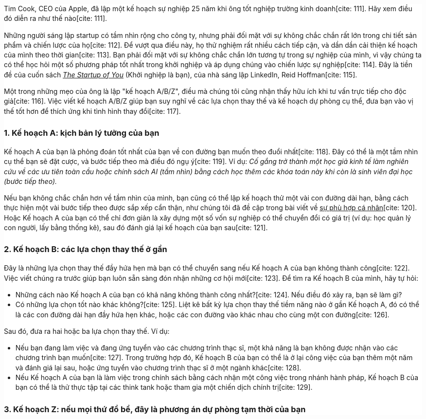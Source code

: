 Tim Cook, CEO của Apple, đã lập một kế hoạch sự nghiệp 25 năm khi ông tốt nghiệp trường kinh doanh[cite: 111]. Hãy xem điều đó diễn ra như thế nào[cite: 111].

Những người sáng lập startup có tầm nhìn rộng cho công ty, nhưng phải đối mặt với sự không chắc chắn rất lớn trong chi tiết sản phẩm và chiến lược của họ[cite: 112]. Để vượt qua điều này, họ thử nghiệm rất nhiều cách tiếp cận, và dần dần cải thiện kế hoạch của mình theo thời gian[cite: 113]. Bạn phải đối mặt với sự không chắc chắn lớn tương tự trong sự nghiệp của mình, vì vậy chúng ta có thể học hỏi một số phương pháp tốt nhất trong khởi nghiệp và áp dụng chúng vào chiến lược sự nghiệp[cite: 114]. Đây là tiền đề của cuốn sách [*The Startup of You*](http://www.thestartupofyou.com) (Khởi nghiệp là bạn), của nhà sáng lập LinkedIn, Reid Hoffman[cite: 115].

Một trong những mẹo của ông là lập "kế hoạch A/B/Z", điều mà chúng tôi cũng nhận thấy hữu ích khi tư vấn trực tiếp cho độc giả[cite: 116]. Việc viết kế hoạch A/B/Z giúp bạn suy nghĩ về các lựa chọn thay thế và kế hoạch dự phòng cụ thể, đưa bạn vào vị thế tốt hơn để thích ứng khi tình hình thay đổi[cite: 117].

### 1\. Kế hoạch A: kịch bản lý tưởng của bạn

Kế hoạch A của bạn là phỏng đoán tốt nhất của bạn về con đường bạn muốn theo đuổi nhất[cite: 118]. Đây có thể là một tầm nhìn cụ thể bạn sẽ đặt cược, và bước tiếp theo mà điều đó ngụ ý[cite: 119]. Ví dụ: *Cố gắng trở thành một học giả kinh tế làm nghiên cứu về các ưu tiên toàn cầu hoặc chính sách AI (tầm nhìn) bằng cách học thêm các khóa toán này khi còn là sinh viên đại học (bước tiếp theo).*

Nếu bạn không chắc chắn hơn về tầm nhìn của mình, bạn cũng có thể lập kế hoạch thử một vài con đường dài hạn, bằng cách thực hiện một vài bước tiếp theo được sắp xếp cẩn thận, như chúng tôi đã đề cập trong bài viết về [sự phù hợp cá nhân](https://www.google.com/search?q=https://80000hours.org/career-guide/personal-fit/%23exploration/)[cite: 120]. Hoặc Kế hoạch A của bạn có thể chỉ đơn giản là xây dựng một số vốn sự nghiệp có thể chuyển đổi có giá trị (ví dụ: học quản lý con người, lấy bằng thống kê), sau đó đánh giá lại kế hoạch của bạn sau[cite: 121].

### 2\. Kế hoạch B: các lựa chọn thay thế ở gần

Đây là những lựa chọn thay thế đầy hứa hẹn mà bạn có thể chuyển sang nếu Kế hoạch A của bạn không thành công[cite: 122]. Việc viết chúng ra trước giúp bạn luôn sẵn sàng đón nhận những cơ hội mới[cite: 123]. Để tìm ra Kế hoạch B của mình, hãy tự hỏi:

  * Những cách nào Kế hoạch A của bạn có khả năng không thành công nhất?[cite: 124]. Nếu điều đó xảy ra, bạn sẽ làm gì?
  * Có những lựa chọn tốt nào khác không?[cite: 125]. Liệt kê bất kỳ lựa chọn thay thế tiềm năng nào ở gần Kế hoạch A, đó có thể là các con đường dài hạn đầy hứa hẹn khác, hoặc các con đường vào khác nhau cho cùng một con đường[cite: 126].

Sau đó, đưa ra hai hoặc ba lựa chọn thay thế. Ví dụ:

  * Nếu bạn đang làm việc và đang ứng tuyển vào các chương trình thạc sĩ, một khả năng là bạn không được nhận vào các chương trình bạn muốn[cite: 127]. Trong trường hợp đó, Kế hoạch B của bạn có thể là ở lại công việc của bạn thêm một năm và đánh giá lại sau, hoặc ứng tuyển vào chương trình thạc sĩ ở một ngành khác[cite: 128].
  * Nếu Kế hoạch A của bạn là làm việc trong chính sách bằng cách nhận một công việc trong nhánh hành pháp, Kế hoạch B của bạn có thể là thử thực tập tại các think tank hoặc tham gia một chiến dịch chính trị[cite: 129].

### 3\. Kế hoạch Z: nếu mọi thứ đổ bể, đây là phương án dự phòng tạm thời của bạn

